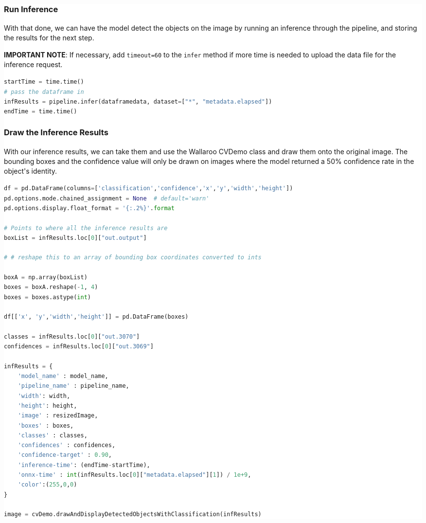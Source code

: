 
### Run Inference

With that done, we can have the model detect the objects on the image by running an inference through the pipeline, and storing the results for the next step.

**IMPORTANT NOTE**:  If necessary, add `timeout=60` to the `infer` method if more time is needed to upload the data file for the inference request.

```python
startTime = time.time()
# pass the dataframe in 
infResults = pipeline.infer(dataframedata, dataset=["*", "metadata.elapsed"])
endTime = time.time()
```

### Draw the Inference Results

With our inference results, we can take them and use the Wallaroo CVDemo class and draw them onto the original image.  The bounding boxes and the confidence value will only be drawn on images where the model returned a 50% confidence rate in the object's identity.

```python
df = pd.DataFrame(columns=['classification','confidence','x','y','width','height'])
pd.options.mode.chained_assignment = None  # default='warn'
pd.options.display.float_format = '{:.2%}'.format

# Points to where all the inference results are
boxList = infResults.loc[0]["out.output"]

# # reshape this to an array of bounding box coordinates converted to ints

boxA = np.array(boxList)
boxes = boxA.reshape(-1, 4)
boxes = boxes.astype(int)

df[['x', 'y','width','height']] = pd.DataFrame(boxes)

classes = infResults.loc[0]["out.3070"]
confidences = infResults.loc[0]["out.3069"]

infResults = {
    'model_name' : model_name,
    'pipeline_name' : pipeline_name,
    'width': width,
    'height': height,
    'image' : resizedImage,
    'boxes' : boxes,
    'classes' : classes,
    'confidences' : confidences,
    'confidence-target' : 0.90,
    'inference-time': (endTime-startTime),
    'onnx-time' : int(infResults.loc[0]["metadata.elapsed"][1]) / 1e+9,                
    'color':(255,0,0)
}

image = cvDemo.drawAndDisplayDetectedObjectsWithClassification(infResults)
```
